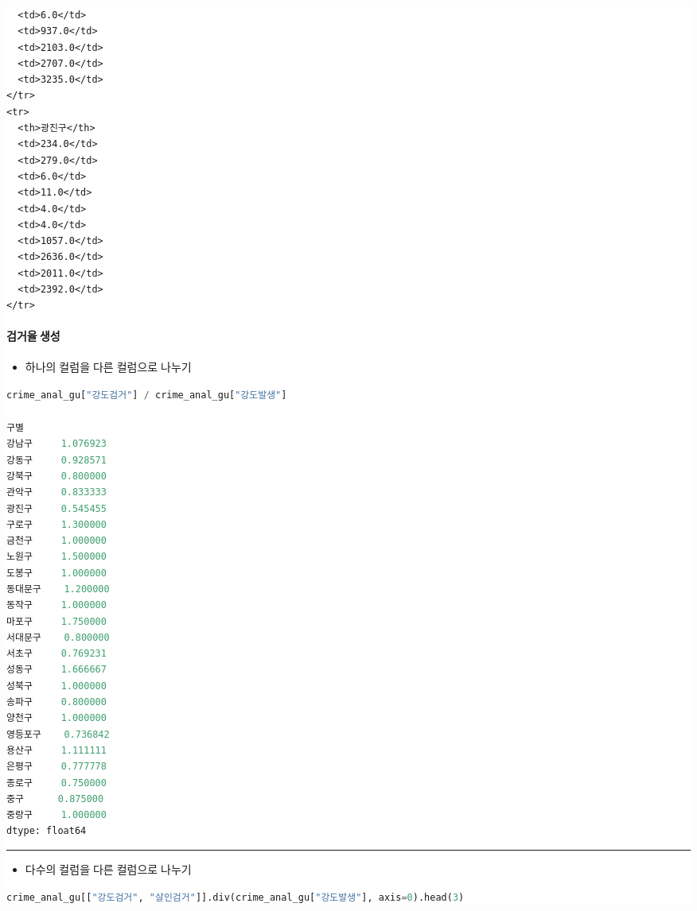       <td>6.0</td>
      <td>937.0</td>
      <td>2103.0</td>
      <td>2707.0</td>
      <td>3235.0</td>
    </tr>
    <tr>
      <th>광진구</th>
      <td>234.0</td>
      <td>279.0</td>
      <td>6.0</td>
      <td>11.0</td>
      <td>4.0</td>
      <td>4.0</td>
      <td>1057.0</td>
      <td>2636.0</td>
      <td>2011.0</td>
      <td>2392.0</td>
    </tr>
  </tbody>
</table>
</div>

#### 검거율 생성
- 하나의 컬럼을 다른 컬럼으로 나누기
```py
crime_anal_gu["강도검거"] / crime_anal_gu["강도발생"]

구별
강남구     1.076923
강동구     0.928571
강북구     0.800000
관악구     0.833333
광진구     0.545455
구로구     1.300000
금천구     1.000000
노원구     1.500000
도봉구     1.000000
동대문구    1.200000
동작구     1.000000
마포구     1.750000
서대문구    0.800000
서초구     0.769231
성동구     1.666667
성북구     1.000000
송파구     0.800000
양천구     1.000000
영등포구    0.736842
용산구     1.111111
은평구     0.777778
종로구     0.750000
중구      0.875000
중랑구     1.000000
dtype: float64
```
---
- 다수의 컬럼을 다른 컬럼으로 나누기
```py
crime_anal_gu[["강도검거", "살인검거"]].div(crime_anal_gu["강도발생"], axis=0).head(3)
```
<div>
<style scoped="">
    .dataframe tbody tr th:only-of-type {
        vertical-align: middle;